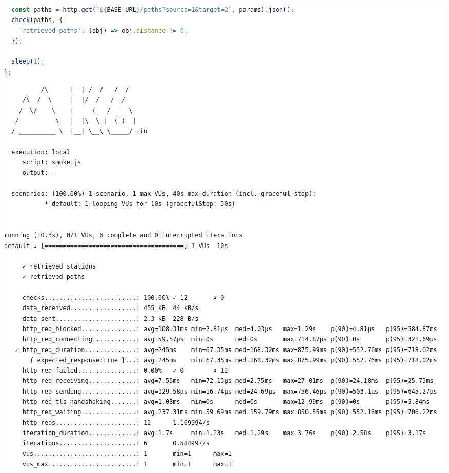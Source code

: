 ```js
  const paths = http.get(`${BASE_URL}/paths?source=1&target=2`, params).json();
  check(paths, {
    'retrieved paths': (obj) => obj.distance != 0,
  });

  sleep(1);
};
```
```
          /\      |‾‾| /‾‾/   /‾‾/
     /\  /  \     |  |/  /   /  /
    /  \/    \    |     (   /   ‾‾\
   /          \   |  |\  \ |  (‾)  |
  / __________ \  |__| \__\ \_____/ .io

  execution: local
     script: smoke.js
     output: -

  scenarios: (100.00%) 1 scenario, 1 max VUs, 40s max duration (incl. graceful stop):
           * default: 1 looping VUs for 10s (gracefulStop: 30s)


running (10.3s), 0/1 VUs, 6 complete and 0 interrupted iterations
default ↓ [======================================] 1 VUs  10s

     ✓ retrieved stations
     ✓ retrieved paths

     checks.........................: 100.00% ✓ 12       ✗ 0
     data_received..................: 455 kB  44 kB/s
     data_sent......................: 2.3 kB  228 B/s
     http_req_blocked...............: avg=108.31ms min=2.81µs  med=4.03µs   max=1.29s    p(90)=4.81µs   p(95)=584.87ms
     http_req_connecting............: avg=59.57µs  min=0s      med=0s       max=714.87µs p(90)=0s       p(95)=321.69µs
   ✓ http_req_duration..............: avg=245ms    min=67.35ms med=168.32ms max=875.99ms p(90)=552.76ms p(95)=718.02ms
       { expected_response:true }...: avg=245ms    min=67.35ms med=168.32ms max=875.99ms p(90)=552.76ms p(95)=718.02ms
     http_req_failed................: 0.00%   ✓ 0        ✗ 12
     http_req_receiving.............: avg=7.55ms   min=72.13µs med=2.75ms   max=27.01ms  p(90)=24.18ms  p(95)=25.73ms
     http_req_sending...............: avg=129.58µs min=16.74µs med=24.69µs  max=756.46µs p(90)=503.1µs  p(95)=645.27µs
     http_req_tls_handshaking.......: avg=1.08ms   min=0s      med=0s       max=12.99ms  p(90)=0s       p(95)=5.84ms
     http_req_waiting...............: avg=237.31ms min=59.69ms med=159.79ms max=850.55ms p(90)=552.16ms p(95)=706.22ms
     http_reqs......................: 12      1.169994/s
     iteration_duration.............: avg=1.7s     min=1.23s   med=1.29s    max=3.76s    p(90)=2.58s    p(95)=3.17s
     iterations.....................: 6       0.584997/s
     vus............................: 1       min=1      max=1
     vus_max........................: 1       min=1      max=1
```
